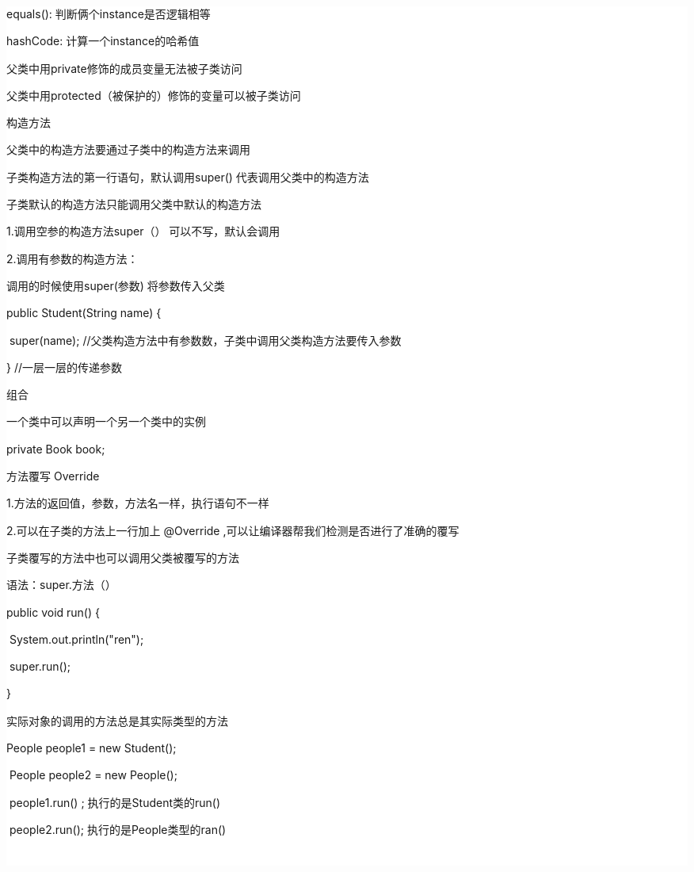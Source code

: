 equals(): 判断俩个instance是否逻辑相等

hashCode: 计算一个instance的哈希值

父类中用private修饰的成员变量无法被子类访问

父类中用protected（被保护的）修饰的变量可以被子类访问

构造方法

父类中的构造方法要通过子类中的构造方法来调用

子类构造方法的第一行语句，默认调用super() 代表调用父类中的构造方法

子类默认的构造方法只能调用父类中默认的构造方法

1.调用空参的构造方法super（） 可以不写，默认会调用

2.调用有参数的构造方法：

调用的时候使用super(参数) 将参数传入父类

public Student(String name) {

​    super(name); //父类构造方法中有参数数，子类中调用父类构造方法要传入参数

  }            //一层一层的传递参数

  

组合

一个类中可以声明一个另一个类中的实例

private Book book;

方法覆写 Override

1.方法的返回值，参数，方法名一样，执行语句不一样

2.可以在子类的方法上一行加上 @Override ,可以让编译器帮我们检测是否进行了准确的覆写

子类覆写的方法中也可以调用父类被覆写的方法

语法：super.方法（） 

public void run() {

​    System.out.println("ren");

​    super.run();

  }

实际对象的调用的方法总是其实际类型的方法

People people1 = new Student();

​    People people2 = new People();

​    people1.run() ;  执行的是Student类的run()

​    people2.run();  执行的是People类型的ran()

​    
